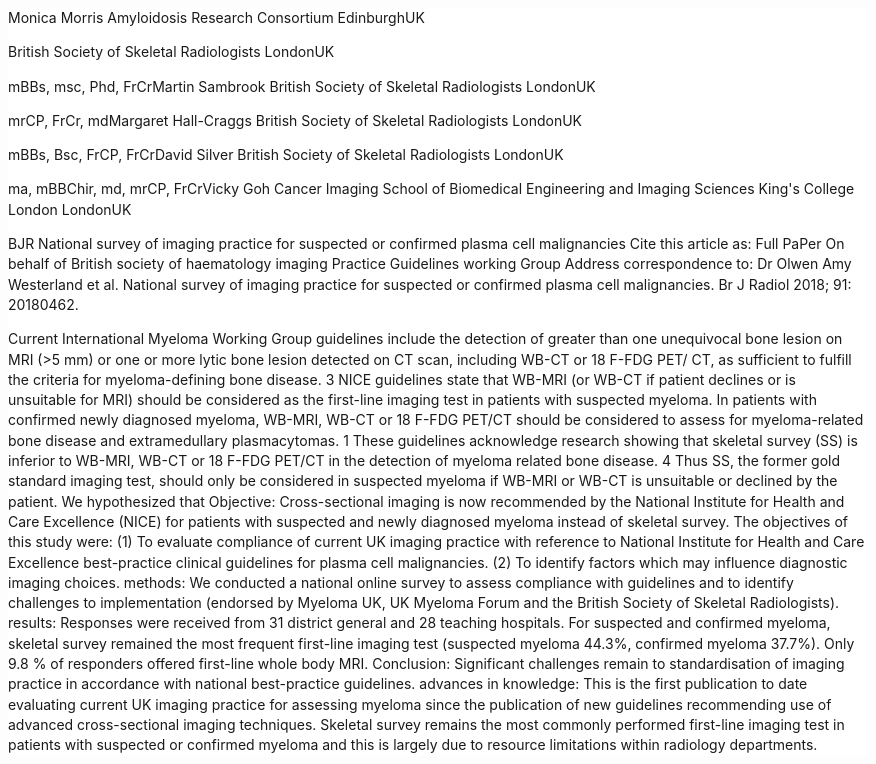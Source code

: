 Monica Morris 
Amyloidosis Research Consortium
EdinburghUK

British Society of Skeletal Radiologists
LondonUK

mBBs, msc, Phd, FrCrMartin Sambrook 
British Society of Skeletal Radiologists
LondonUK

mrCP, FrCr, mdMargaret Hall-Craggs 
British Society of Skeletal Radiologists
LondonUK

mBBs, Bsc, FrCP, FrCrDavid Silver 
British Society of Skeletal Radiologists
LondonUK

ma, mBBChir, md, mrCP, FrCrVicky Goh 
Cancer Imaging
School of Biomedical Engineering and Imaging Sciences
King's College London
LondonUK

BJR National survey of imaging practice for suspected or confirmed plasma cell malignancies
Cite this article as: Full PaPer On behalf of British society of haematology imaging Practice Guidelines working Group Address correspondence to: Dr Olwen Amy Westerland
et al. National survey of imaging practice for suspected or confirmed plasma cell malignancies. Br J Radiol 2018; 91: 20180462.

Current International Myeloma Working Group guidelines include the detection of greater than one unequivocal bone lesion on MRI (>5 mm) or one or more lytic bone lesion detected on CT scan, including WB-CT or 18 F-FDG PET/ CT, as sufficient to fulfill the criteria for myeloma-defining bone disease. 3 NICE guidelines state that WB-MRI (or WB-CT if patient declines or is unsuitable for MRI) should be considered as the first-line imaging test in patients with suspected myeloma. In patients with confirmed newly diagnosed myeloma, WB-MRI, WB-CT or 18 F-FDG PET/CT should be considered to assess for myeloma-related bone disease and extramedullary plasmacytomas. 1 These guidelines acknowledge research showing that skeletal survey (SS) is inferior to WB-MRI, WB-CT or 18 F-FDG PET/CT in the detection of myeloma related bone disease. 4 Thus SS, the former gold standard imaging test, should only be considered in suspected myeloma if WB-MRI or WB-CT is unsuitable or declined by the patient. We hypothesized that Objective: Cross-sectional imaging is now recommended by the National Institute for Health and Care Excellence (NICE) for patients with suspected and newly diagnosed myeloma instead of skeletal survey. The objectives of this study were: (1) To evaluate compliance of current UK imaging practice with reference to National Institute for Health and Care Excellence best-practice clinical guidelines for plasma cell malignancies. (2) To identify factors which may influence diagnostic imaging choices. methods: We conducted a national online survey to assess compliance with guidelines and to identify challenges to implementation (endorsed by Myeloma UK, UK Myeloma Forum and the British Society of Skeletal Radiologists). results: Responses were received from 31 district general and 28 teaching hospitals. For suspected and confirmed myeloma, skeletal survey remained the most frequent first-line imaging test (suspected myeloma 44.3%, confirmed myeloma 37.7%). Only 9.8 % of responders offered first-line whole body MRI. Conclusion: Significant challenges remain to standardisation of imaging practice in accordance with national best-practice guidelines. advances in knowledge: This is the first publication to date evaluating current UK imaging practice for assessing myeloma since the publication of new guidelines recommending use of advanced cross-sectional imaging techniques. Skeletal survey remains the most commonly performed first-line imaging test in patients with suspected or confirmed myeloma and this is largely due to resource limitations within radiology departments.

